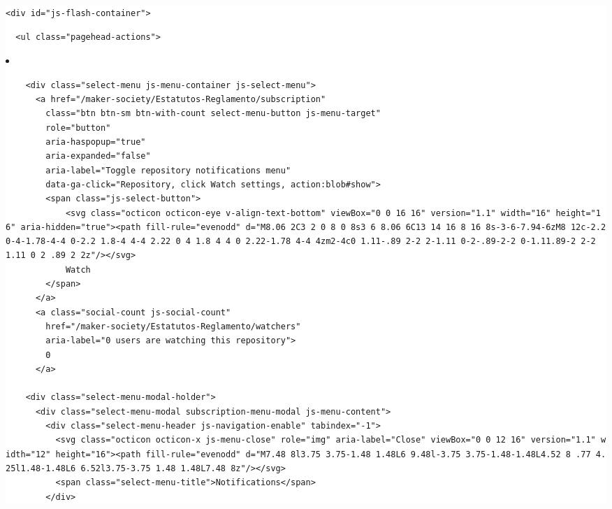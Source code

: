       

  </div>

  <div id="start-of-content" class="show-on-focus"></div>

    <div id="js-flash-container">


</div>



  <div role="main" class="application-main ">
        <div itemscope itemtype="http://schema.org/SoftwareSourceCode" class="">
    <div id="js-repo-pjax-container" data-pjax-container >
      







  <div class="pagehead repohead instapaper_ignore readability-menu experiment-repo-nav  ">
    <div class="repohead-details-container clearfix container">

      <ul class="pagehead-actions">
  <li>
        <!-- '"` --><!-- </textarea></xmp> --></option></form><form data-autosubmit="true" data-remote="true" class="js-social-container" action="/notifications/subscribe" accept-charset="UTF-8" method="post"><input name="utf8" type="hidden" value="&#x2713;" /><input type="hidden" name="authenticity_token" value="4ATmZZIbhcqEgpsku1L28FxAuNLkRle9PQna54zdqEZBlggTvPT595JinMoZpXS6B88X0+QNY4U7yDkkktHQGw==" />      <input type="hidden" name="repository_id" id="repository_id" value="129605084" class="form-control" />

        <div class="select-menu js-menu-container js-select-menu">
          <a href="/maker-society/Estatutos-Reglamento/subscription"
            class="btn btn-sm btn-with-count select-menu-button js-menu-target"
            role="button"
            aria-haspopup="true"
            aria-expanded="false"
            aria-label="Toggle repository notifications menu"
            data-ga-click="Repository, click Watch settings, action:blob#show">
            <span class="js-select-button">
                <svg class="octicon octicon-eye v-align-text-bottom" viewBox="0 0 16 16" version="1.1" width="16" height="16" aria-hidden="true"><path fill-rule="evenodd" d="M8.06 2C3 2 0 8 0 8s3 6 8.06 6C13 14 16 8 16 8s-3-6-7.94-6zM8 12c-2.2 0-4-1.78-4-4 0-2.2 1.8-4 4-4 2.22 0 4 1.8 4 4 0 2.22-1.78 4-4 4zm2-4c0 1.11-.89 2-2 2-1.11 0-2-.89-2-2 0-1.11.89-2 2-2 1.11 0 2 .89 2 2z"/></svg>
                Watch
            </span>
          </a>
          <a class="social-count js-social-count"
            href="/maker-society/Estatutos-Reglamento/watchers"
            aria-label="0 users are watching this repository">
            0
          </a>

        <div class="select-menu-modal-holder">
          <div class="select-menu-modal subscription-menu-modal js-menu-content">
            <div class="select-menu-header js-navigation-enable" tabindex="-1">
              <svg class="octicon octicon-x js-menu-close" role="img" aria-label="Close" viewBox="0 0 12 16" version="1.1" width="12" height="16"><path fill-rule="evenodd" d="M7.48 8l3.75 3.75-1.48 1.48L6 9.48l-3.75 3.75-1.48-1.48L4.52 8 .77 4.25l1.48-1.48L6 6.52l3.75-3.75 1.48 1.48L7.48 8z"/></svg>
              <span class="select-menu-title">Notifications</span>
            </div>
